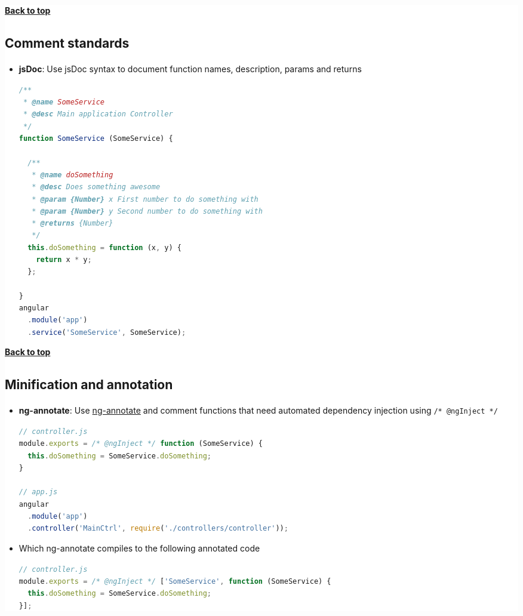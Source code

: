 **[Back to top](#table-of-contents)**

## Comment standards

  - **jsDoc**: Use jsDoc syntax to document function names, description, params and returns

    ```javascript
    /**
     * @name SomeService
     * @desc Main application Controller
     */
    function SomeService (SomeService) {

      /**
       * @name doSomething
       * @desc Does something awesome
       * @param {Number} x First number to do something with
       * @param {Number} y Second number to do something with
       * @returns {Number}
       */
      this.doSomething = function (x, y) {
        return x * y;
      };

    }
    angular
      .module('app')
      .service('SomeService', SomeService);
    ```

**[Back to top](#table-of-contents)**

## Minification and annotation

  - **ng-annotate**: Use [ng-annotate](//github.com/olov/ng-annotate) and comment functions that need automated dependency injection using `/* @ngInject */`

    ```javascript
    // controller.js
    module.exports = /* @ngInject */ function (SomeService) {
      this.doSomething = SomeService.doSomething;
    }

    // app.js
    angular
      .module('app')
      .controller('MainCtrl', require('./controllers/controller'));
    ```

  - Which ng-annotate compiles to the following annotated code

    ```javascript
    // controller.js
    module.exports = /* @ngInject */ ['SomeService', function (SomeService) {
      this.doSomething = SomeService.doSomething;
    }];
